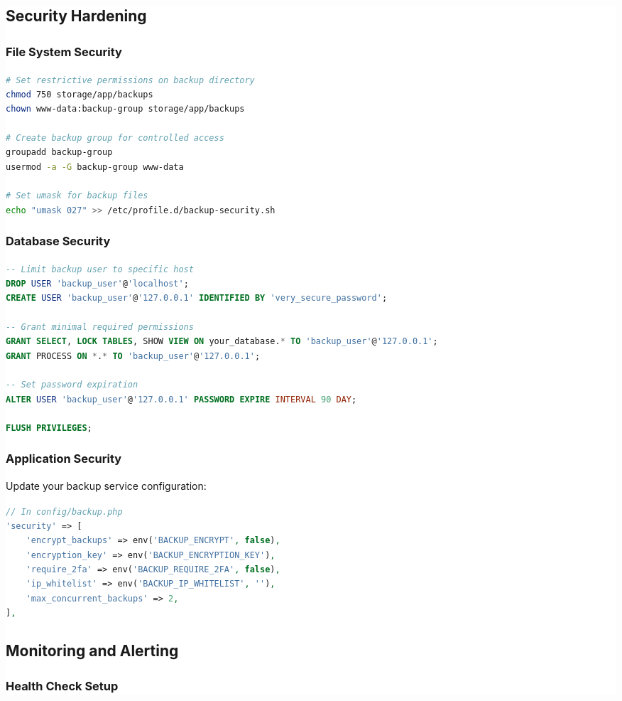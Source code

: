 ## Security Hardening

### File System Security

```bash
# Set restrictive permissions on backup directory
chmod 750 storage/app/backups
chown www-data:backup-group storage/app/backups

# Create backup group for controlled access
groupadd backup-group
usermod -a -G backup-group www-data

# Set umask for backup files
echo "umask 027" >> /etc/profile.d/backup-security.sh
```

### Database Security

```sql
-- Limit backup user to specific host
DROP USER 'backup_user'@'localhost';
CREATE USER 'backup_user'@'127.0.0.1' IDENTIFIED BY 'very_secure_password';

-- Grant minimal required permissions
GRANT SELECT, LOCK TABLES, SHOW VIEW ON your_database.* TO 'backup_user'@'127.0.0.1';
GRANT PROCESS ON *.* TO 'backup_user'@'127.0.0.1';

-- Set password expiration
ALTER USER 'backup_user'@'127.0.0.1' PASSWORD EXPIRE INTERVAL 90 DAY;

FLUSH PRIVILEGES;
```

### Application Security

Update your backup service configuration:

```php
// In config/backup.php
'security' => [
    'encrypt_backups' => env('BACKUP_ENCRYPT', false),
    'encryption_key' => env('BACKUP_ENCRYPTION_KEY'),
    'require_2fa' => env('BACKUP_REQUIRE_2FA', false),
    'ip_whitelist' => env('BACKUP_IP_WHITELIST', ''),
    'max_concurrent_backups' => 2,
],
```

## Monitoring and Alerting

### Health Check Setup
